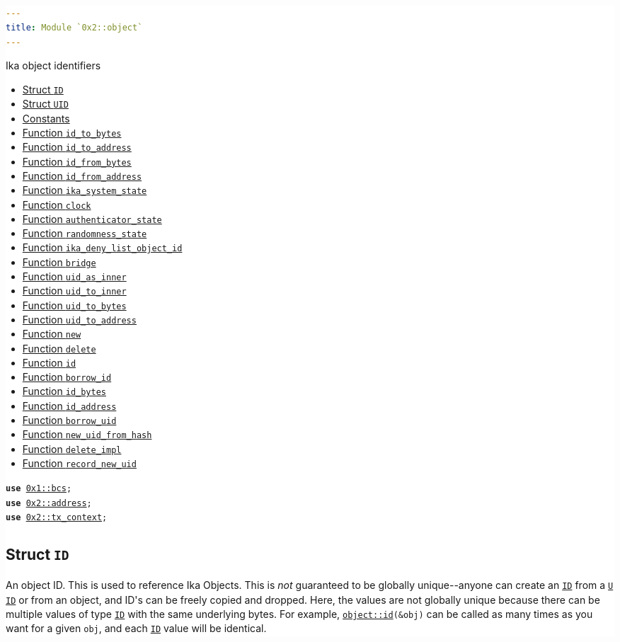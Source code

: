 ```yaml
---
title: Module `0x2::object`
---
```


Ika object identifiers


-  [Struct `ID`](#0x2_object_ID)
-  [Struct `UID`](#0x2_object_UID)
-  [Constants](#@Constants_0)
-  [Function `id_to_bytes`](#0x2_object_id_to_bytes)
-  [Function `id_to_address`](#0x2_object_id_to_address)
-  [Function `id_from_bytes`](#0x2_object_id_from_bytes)
-  [Function `id_from_address`](#0x2_object_id_from_address)
-  [Function `ika_system_state`](#0x2_object_ika_system_state)
-  [Function `clock`](#0x2_object_clock)
-  [Function `authenticator_state`](#0x2_object_authenticator_state)
-  [Function `randomness_state`](#0x2_object_randomness_state)
-  [Function `ika_deny_list_object_id`](#0x2_object_ika_deny_list_object_id)
-  [Function `bridge`](#0x2_object_bridge)
-  [Function `uid_as_inner`](#0x2_object_uid_as_inner)
-  [Function `uid_to_inner`](#0x2_object_uid_to_inner)
-  [Function `uid_to_bytes`](#0x2_object_uid_to_bytes)
-  [Function `uid_to_address`](#0x2_object_uid_to_address)
-  [Function `new`](#0x2_object_new)
-  [Function `delete`](#0x2_object_delete)
-  [Function `id`](#0x2_object_id)
-  [Function `borrow_id`](#0x2_object_borrow_id)
-  [Function `id_bytes`](#0x2_object_id_bytes)
-  [Function `id_address`](#0x2_object_id_address)
-  [Function `borrow_uid`](#0x2_object_borrow_uid)
-  [Function `new_uid_from_hash`](#0x2_object_new_uid_from_hash)
-  [Function `delete_impl`](#0x2_object_delete_impl)
-  [Function `record_new_uid`](#0x2_object_record_new_uid)


<pre><code><b>use</b> <a href="../move-stdlib/bcs.md#0x1_bcs">0x1::bcs</a>;
<b>use</b> <a href="../ika-framework/address.md#0x2_address">0x2::address</a>;
<b>use</b> <a href="../ika-framework/tx_context.md#0x2_tx_context">0x2::tx_context</a>;
</code></pre>



<a name="0x2_object_ID"></a>

## Struct `ID`

An object ID. This is used to reference Ika Objects.
This is *not* guaranteed to be globally unique--anyone can create an <code><a href="../ika-framework/object.md#0x2_object_ID">ID</a></code> from a <code><a href="../ika-framework/object.md#0x2_object_UID">UID</a></code> or
from an object, and ID's can be freely copied and dropped.
Here, the values are not globally unique because there can be multiple values of type <code><a href="../ika-framework/object.md#0x2_object_ID">ID</a></code>
with the same underlying bytes. For example, <code><a href="../ika-framework/object.md#0x2_object_id">object::id</a>(&obj)</code> can be called as many times
as you want for a given <code>obj</code>, and each <code><a href="../ika-framework/object.md#0x2_object_ID">ID</a></code> value will be identical.
